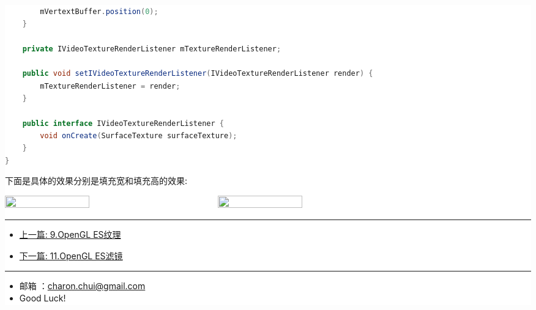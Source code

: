 ```java
        mVertextBuffer.position(0);
    }

    private IVideoTextureRenderListener mTextureRenderListener;

    public void setIVideoTextureRenderListener(IVideoTextureRenderListener render) {
        mTextureRenderListener = render;
    }

    public interface IVideoTextureRenderListener {
        void onCreate(SurfaceTexture surfaceTexture);
    }
}
```



下面是具体的效果分别是填充宽和填充高的效果:   

<img src="https://raw.githubusercontent.com/CharonChui/Pictures/master/opengl_es_video_player1.jpeg" width="40%" height="40%" />



<img src="https://raw.githubusercontent.com/CharonChui/Pictures/master/opengl_es_video_player_2.jpeg" width="40%" height="40%" />



---
- [上一篇: 9.OpenGL ES纹理](https://github.com/CharonChui/AndroidNote/blob/master/VideoDevelopment/OpenGL/9.OpenGL%20ES%E7%BA%B9%E7%90%86.md)  

- [下一篇: 11.OpenGL ES滤镜](https://github.com/CharonChui/AndroidNote/blob/master/VideoDevelopment/OpenGL/11.OpenGL%20ES%E6%BB%A4%E9%95%9C.md)

---

- 邮箱 ：charon.chui@gmail.com  
- Good Luck! 











